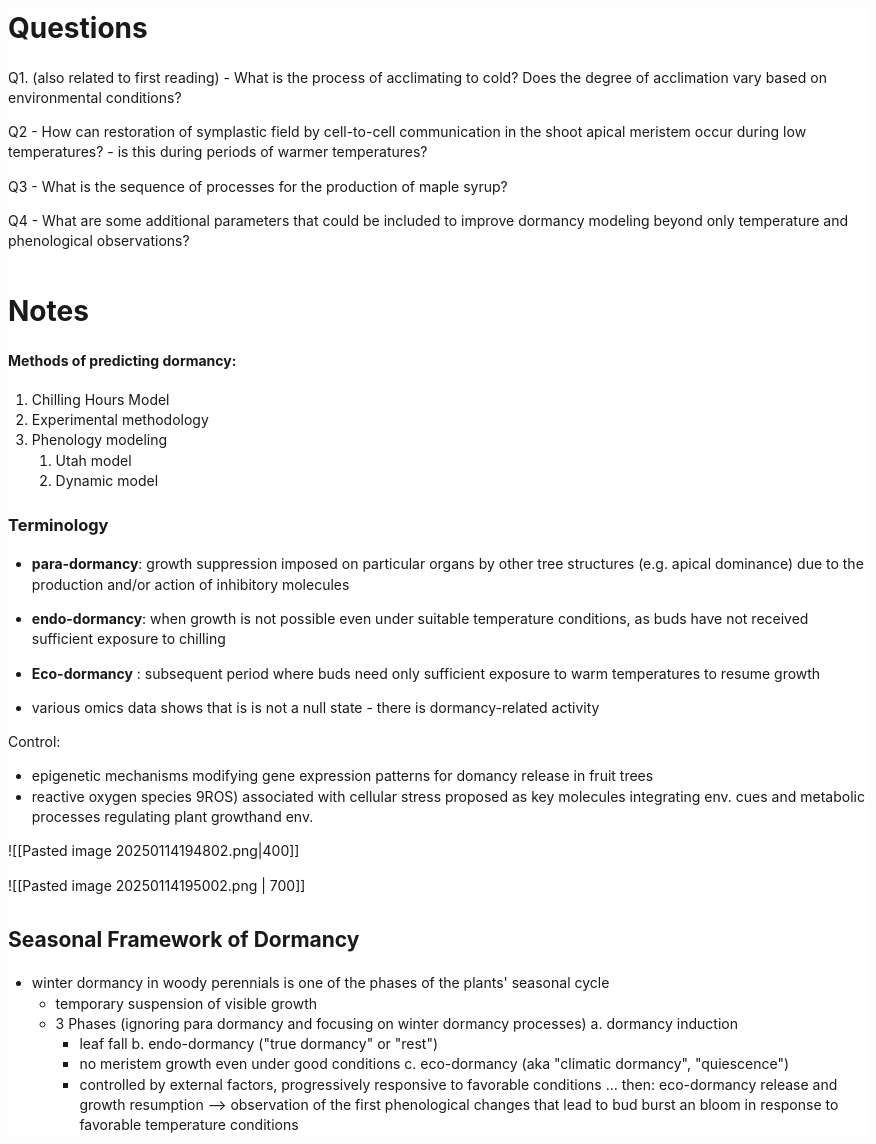 
# Questions

Q1. (also related to first reading) - What is the process of acclimating to cold? Does the degree of acclimation vary based on environmental conditions?

Q2 - How can restoration of symplastic field by cell-to-cell communication in the shoot apical meristem occur during low temperatures? - is this during periods of warmer temperatures?

Q3 - What is the sequence of processes for the production of maple syrup?

Q4 - What are some additional parameters that could be included to improve dormancy modeling beyond only temperature and phenological observations?
# Notes

#### Methods of predicting dormancy:
1. Chilling Hours Model
2. Experimental methodology
3. Phenology modeling
	1. Utah model
	2. Dynamic model

### Terminology
- **para-dormancy**: growth suppression imposed on particular organs by other tree structures (e.g. apical dominance) due to the production and/or action of inhibitory molecules
- **endo-dormancy**: when growth is not possible even under suitable temperature conditions, as buds have not received sufficient exposure to chilling
- **Eco-dormancy** : subsequent period where buds need only sufficient exposure to warm temperatures to resume growth

- various omics data shows that is is not a null state - there is dormancy-related activity

Control:
- epigenetic mechanisms modifying gene expression patterns for domancy release in fruit trees
- reactive oxygen species 9ROS) associated with cellular stress proposed as key molecules integrating env. cues and metabolic processes regulating plant growthand env.

![[Pasted image 20250114194802.png|400]]

![[Pasted image 20250114195002.png | 700]]

## Seasonal Framework of Dormancy
- winter dormancy in woody perennials is one of the phases of the plants' seasonal cycle
	- temporary suspension of visible growth
	- 3 Phases (ignoring para dormancy and focusing on winter dormancy processes)
	a.  dormancy induction
		- leaf fall
	b. endo-dormancy ("true dormancy" or "rest")
		- no meristem growth even under good conditions
    c. eco-dormancy (aka "climatic dormancy", "quiescence")
	    - controlled by external factors, progressively responsive to favorable conditions
... then: eco-dormancy release and growth resumption --> observation of the first phenological changes that lead to bud burst an bloom in response to favorable temperature conditions
